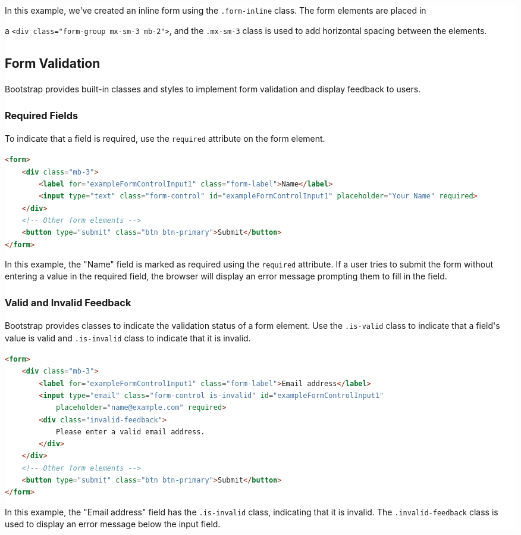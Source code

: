 In this example, we've created an inline form using the `.form-inline` class. The form elements are placed in

 a `<div class="form-group mx-sm-3 mb-2">`, and the `.mx-sm-3` class is used to add horizontal spacing between the elements.

## Form Validation

Bootstrap provides built-in classes and styles to implement form validation and display feedback to users.

### Required Fields

To indicate that a field is required, use the `required` attribute on the form element.

```html
<form>
    <div class="mb-3">
        <label for="exampleFormControlInput1" class="form-label">Name</label>
        <input type="text" class="form-control" id="exampleFormControlInput1" placeholder="Your Name" required>
    </div>
    <!-- Other form elements -->
    <button type="submit" class="btn btn-primary">Submit</button>
</form>
```

In this example, the "Name" field is marked as required using the `required` attribute. If a user tries to submit the form without entering a value in the required field, the browser will display an error message prompting them to fill in the field.

### Valid and Invalid Feedback

Bootstrap provides classes to indicate the validation status of a form element. Use the `.is-valid` class to indicate that a field's value is valid and `.is-invalid` class to indicate that it is invalid.

```html
<form>
    <div class="mb-3">
        <label for="exampleFormControlInput1" class="form-label">Email address</label>
        <input type="email" class="form-control is-invalid" id="exampleFormControlInput1"
            placeholder="name@example.com" required>
        <div class="invalid-feedback">
            Please enter a valid email address.
        </div>
    </div>
    <!-- Other form elements -->
    <button type="submit" class="btn btn-primary">Submit</button>
</form>
```

In this example, the "Email address" field has the `.is-invalid` class, indicating that it is invalid. The `.invalid-feedback` class is used to display an error message below the input field.

